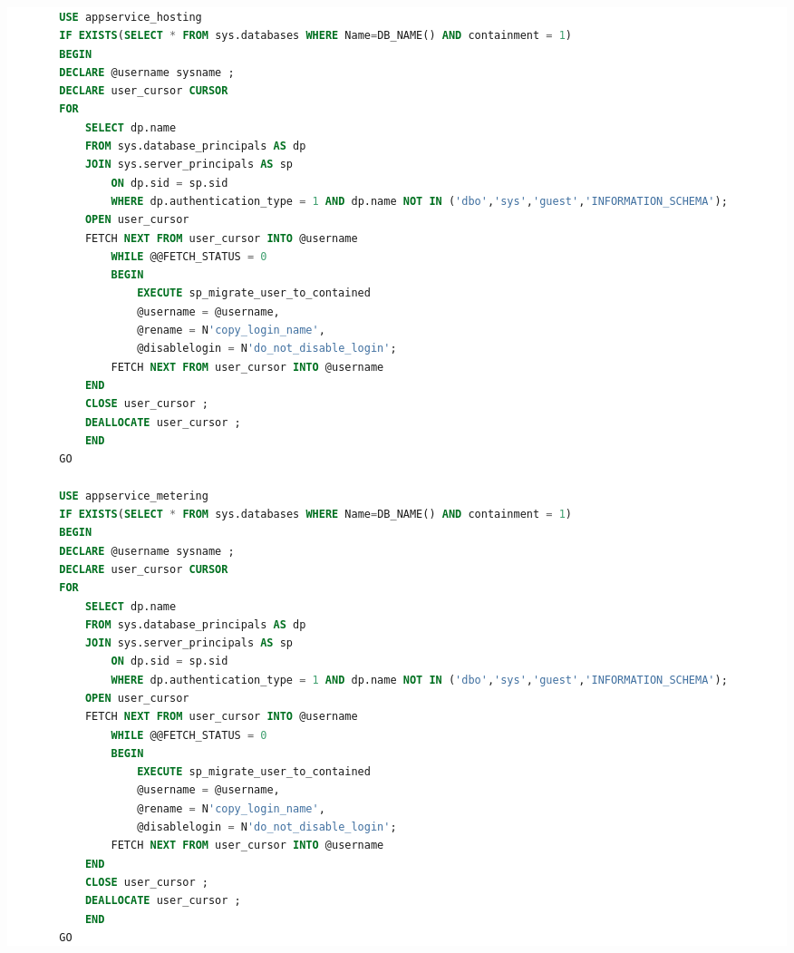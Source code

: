 ```sql
        USE appservice_hosting
        IF EXISTS(SELECT * FROM sys.databases WHERE Name=DB_NAME() AND containment = 1)
        BEGIN
        DECLARE @username sysname ;  
        DECLARE user_cursor CURSOR  
        FOR
            SELECT dp.name
            FROM sys.database_principals AS dp  
            JOIN sys.server_principals AS sp
                ON dp.sid = sp.sid  
                WHERE dp.authentication_type = 1 AND dp.name NOT IN ('dbo','sys','guest','INFORMATION_SCHEMA');
            OPEN user_cursor  
            FETCH NEXT FROM user_cursor INTO @username  
                WHILE @@FETCH_STATUS = 0  
                BEGIN  
                    EXECUTE sp_migrate_user_to_contained
                    @username = @username,  
                    @rename = N'copy_login_name',  
                    @disablelogin = N'do_not_disable_login';  
                FETCH NEXT FROM user_cursor INTO @username  
            END  
            CLOSE user_cursor ;  
            DEALLOCATE user_cursor ;
            END
        GO

        USE appservice_metering
        IF EXISTS(SELECT * FROM sys.databases WHERE Name=DB_NAME() AND containment = 1)
        BEGIN
        DECLARE @username sysname ;  
        DECLARE user_cursor CURSOR  
        FOR
            SELECT dp.name
            FROM sys.database_principals AS dp  
            JOIN sys.server_principals AS sp
                ON dp.sid = sp.sid  
                WHERE dp.authentication_type = 1 AND dp.name NOT IN ('dbo','sys','guest','INFORMATION_SCHEMA');
            OPEN user_cursor  
            FETCH NEXT FROM user_cursor INTO @username  
                WHILE @@FETCH_STATUS = 0  
                BEGIN  
                    EXECUTE sp_migrate_user_to_contained
                    @username = @username,  
                    @rename = N'copy_login_name',  
                    @disablelogin = N'do_not_disable_login';  
                FETCH NEXT FROM user_cursor INTO @username  
            END  
            CLOSE user_cursor ;  
            DEALLOCATE user_cursor ;
            END
        GO
```
